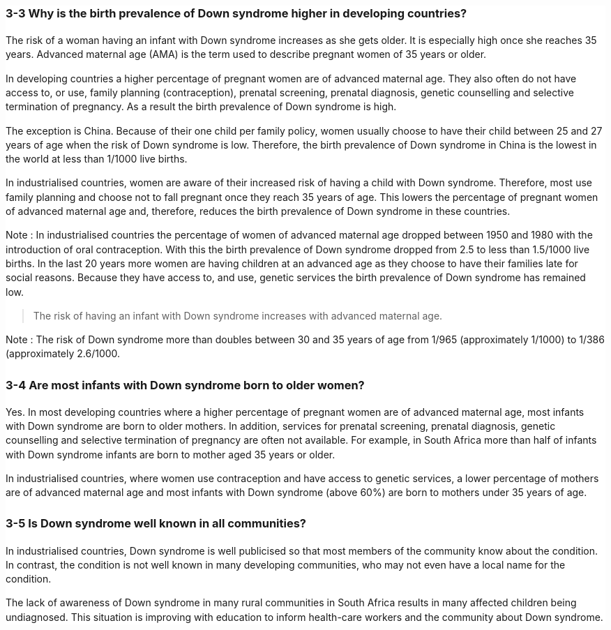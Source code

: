 ### 3-3 Why is the birth prevalence of Down syndrome higher in developing countries?

The risk of a woman having an infant with Down syndrome increases as she gets older. It is especially high once she reaches 35 years. Advanced maternal age (AMA) is the term used to describe pregnant women of 35 years or older.

In developing countries a higher percentage of pregnant women are of advanced maternal age. They also often do not have access to, or use, family planning (contraception), prenatal screening, prenatal diagnosis, genetic counselling and selective termination of pregnancy. As a result the birth prevalence of Down syndrome is high.

The exception is China. Because of their one child per family policy, women usually choose to have their child between 25 and 27 years of age when the risk of Down syndrome is low. Therefore, the birth prevalence of Down syndrome in China is the lowest in the world at less than 1/1000 live births.

In industrialised countries, women are aware of their increased risk of having a child with Down syndrome. Therefore, most use family planning and choose not to fall pregnant once they reach 35 years of age. This lowers the percentage of pregnant women of advanced maternal age and, therefore, reduces the birth prevalence of Down syndrome in these countries.

Note
:	In industrialised countries the percentage of women of advanced maternal age dropped between 1950 and 1980 with the introduction of oral contraception. With this the birth prevalence of Down syndrome dropped from 2.5 to less than 1.5/1000 live births. In the last 20 years more women are having children at an advanced age as they choose to have their families late for social reasons. Because they have access to, and use, genetic services the birth prevalence of Down syndrome has remained low.

> The risk of having an infant with Down syndrome increases with advanced maternal age.

Note
:	The risk of Down syndrome more than doubles between 30 and 35 years of age from 1/965 (approximately 1/1000) to 1/386 (approximately 2.6/1000.

### 3-4 Are most infants with Down syndrome born to older women?

Yes. In most developing countries where a higher percentage of pregnant women are of advanced maternal age, most infants with Down syndrome are born to older mothers. In addition, services for prenatal screening, prenatal diagnosis, genetic counselling and selective termination of pregnancy are often not available. For example, in South Africa more than half of infants with Down syndrome infants are born to mother aged 35 years or older.

In industrialised countries, where women use contraception and have access to genetic services, a lower percentage of mothers are of advanced maternal age and most infants with Down syndrome (above 60%) are born to mothers under 35 years of age.

### 3-5 Is Down syndrome well known in all communities?

In industrialised countries, Down syndrome is well publicised so that most members of the community know about the condition. In contrast, the condition is not well known in many developing communities, who may not even have a local name for the condition.

The lack of awareness of Down syndrome in many rural communities in South Africa results in many affected children being undiagnosed. This situation is improving with education to inform health-care workers and the community about Down syndrome.
